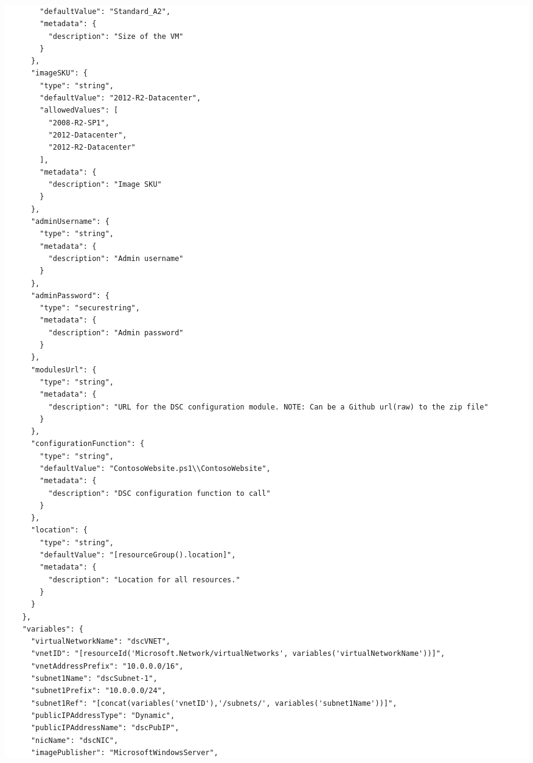 ```
        "defaultValue": "Standard_A2",
        "metadata": {
          "description": "Size of the VM"
        }
      },
      "imageSKU": {
        "type": "string",
        "defaultValue": "2012-R2-Datacenter",
        "allowedValues": [
          "2008-R2-SP1",
          "2012-Datacenter",
          "2012-R2-Datacenter"
        ],
        "metadata": {
          "description": "Image SKU"
        }
      },
      "adminUsername": {
        "type": "string",
        "metadata": {
          "description": "Admin username"
        }
      },
      "adminPassword": {
        "type": "securestring",
        "metadata": {
          "description": "Admin password"
        }
      },
      "modulesUrl": {
        "type": "string",
        "metadata": {
          "description": "URL for the DSC configuration module. NOTE: Can be a Github url(raw) to the zip file"
        }
      },
      "configurationFunction": {
        "type": "string",
        "defaultValue": "ContosoWebsite.ps1\\ContosoWebsite",
        "metadata": {
          "description": "DSC configuration function to call"
        }
      },
      "location": {
        "type": "string",
        "defaultValue": "[resourceGroup().location]",
        "metadata": {
          "description": "Location for all resources."
        }
      }
    },
    "variables": {
      "virtualNetworkName": "dscVNET",
      "vnetID": "[resourceId('Microsoft.Network/virtualNetworks', variables('virtualNetworkName'))]",
      "vnetAddressPrefix": "10.0.0.0/16",
      "subnet1Name": "dscSubnet-1",
      "subnet1Prefix": "10.0.0.0/24",
      "subnet1Ref": "[concat(variables('vnetID'),'/subnets/', variables('subnet1Name'))]",
      "publicIPAddressType": "Dynamic",
      "publicIPAddressName": "dscPubIP",
      "nicName": "dscNIC",
      "imagePublisher": "MicrosoftWindowsServer",
```